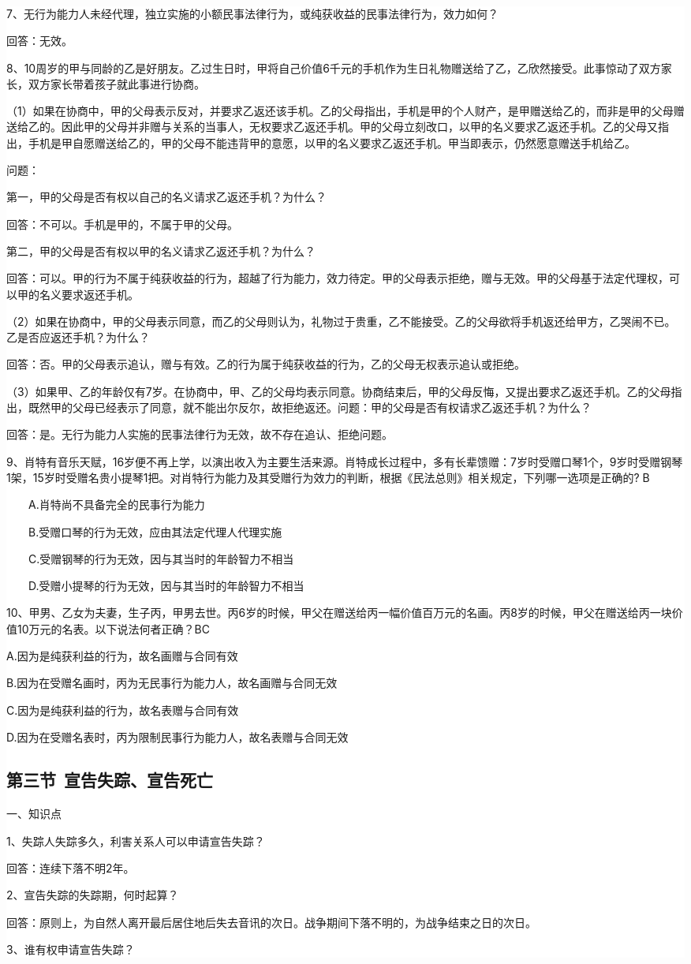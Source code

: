 7、无行为能力人未经代理，独立实施的小额民事法律行为，或纯获收益的民事法律行为，效力如何？

回答：无效。

8、10周岁的甲与同龄的乙是好朋友。乙过生日时，甲将自己价值6千元的手机作为生日礼物赠送给了乙，乙欣然接受。此事惊动了双方家长，双方家长带着孩子就此事进行协商。

（1）如果在协商中，甲的父母表示反对，并要求乙返还该手机。乙的父母指出，手机是甲的个人财产，是甲赠送给乙的，而非是甲的父母赠送给乙的。因此甲的父母并非赠与关系的当事人，无权要求乙返还手机。甲的父母立刻改口，以甲的名义要求乙返还手机。乙的父母又指出，手机是甲自愿赠送给乙的，甲的父母不能违背甲的意愿，以甲的名义要求乙返还手机。甲当即表示，仍然愿意赠送手机给乙。

问题：

第一，甲的父母是否有权以自己的名义请求乙返还手机？为什么？

回答：不可以。手机是甲的，不属于甲的父母。

第二，甲的父母是否有权以甲的名义请求乙返还手机？为什么？

回答：可以。甲的行为不属于纯获收益的行为，超越了行为能力，效力待定。甲的父母表示拒绝，赠与无效。甲的父母基于法定代理权，可以甲的名义要求返还手机。

（2）如果在协商中，甲的父母表示同意，而乙的父母则认为，礼物过于贵重，乙不能接受。乙的父母欲将手机返还给甲方，乙哭闹不已。乙是否应返还手机？为什么？

回答：否。甲的父母表示追认，赠与有效。乙的行为属于纯获收益的行为，乙的父母无权表示追认或拒绝。

（3）如果甲、乙的年龄仅有7岁。在协商中，甲、乙的父母均表示同意。协商结束后，甲的父母反悔，又提出要求乙返还手机。乙的父母指出，既然甲的父母已经表示了同意，就不能出尔反尔，故拒绝返还。问题：甲的父母是否有权请求乙返还手机？为什么？

回答：是。无行为能力人实施的民事法律行为无效，故不存在追认、拒绝问题。

9、肖特有音乐天赋，16岁便不再上学，以演出收入为主要生活来源。肖特成长过程中，多有长辈馈赠：7岁时受赠口琴1个，9岁时受赠钢琴1架，15岁时受赠名贵小提琴1把。对肖特行为能力及其受赠行为效力的判断，根据《民法总则》相关规定，下列哪一选项是正确的? B

　　A.肖特尚不具备完全的民事行为能力

　　B.受赠口琴的行为无效，应由其法定代理人代理实施

　　C.受赠钢琴的行为无效，因与其当时的年龄智力不相当

　　D.受赠小提琴的行为无效，因与其当时的年龄智力不相当

10、甲男、乙女为夫妻，生子丙，甲男去世。丙6岁的时候，甲父在赠送给丙一幅价值百万元的名画。丙8岁的时候，甲父在赠送给丙一块价值10万元的名表。以下说法何者正确？BC

A.因为是纯获利益的行为，故名画赠与合同有效

B.因为在受赠名画时，丙为无民事行为能力人，故名画赠与合同无效

C.因为是纯获利益的行为，故名表赠与合同有效

D.因为在受赠名表时，丙为限制民事行为能力人，故名表赠与合同无效

## 第三节  宣告失踪、宣告死亡

一、知识点

1、失踪人失踪多久，利害关系人可以申请宣告失踪？

回答：连续下落不明2年。

2、宣告失踪的失踪期，何时起算？

回答：原则上，为自然人离开最后居住地后失去音讯的次日。战争期间下落不明的，为战争结束之日的次日。

3、谁有权申请宣告失踪？
